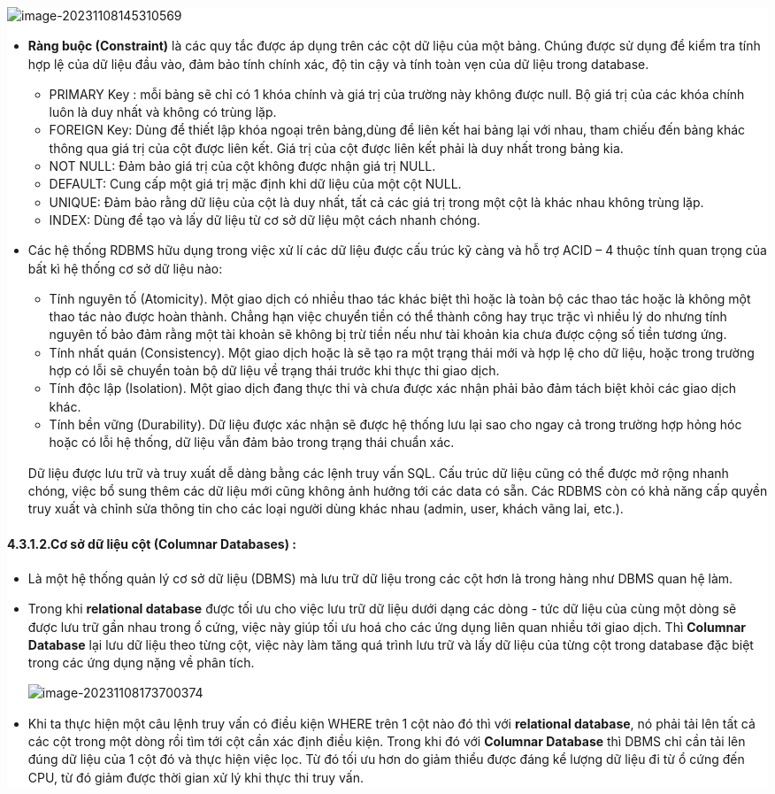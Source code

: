   ![image-20231108145310569](/home/son/snap/typora/86/.config/Typora/typora-user-images/image-20231108145310569.png)

- **Ràng buộc (Constraint)** là các quy tắc được áp dụng trên các cột dữ  liệu của một bảng. Chúng được sử dụng để kiểm tra tính hợp lệ của dữ  liệu đầu vào, đảm bảo tính chính xác, độ tin cậy và tính toàn vẹn của dữ liệu trong database.

  - PRIMARY Key : mỗi bảng sẽ chỉ có 1 khóa chính và giá trị của trường này không được null. Bộ giá trị của các khóa chính luôn là duy nhất và không có trùng  lặp.
  - FOREIGN Key: Dùng để thiết lập khóa ngoại trên bảng,dùng để liên kết hai bảng lại với nhau, tham chiếu đến bảng khác thông qua giá trị của cột được liên kết. Giá trị của cột được liên kết phải là duy nhất trong bảng kia.
  - NOT NULL: Đảm bảo giá trị của cột không được nhận giá trị NULL.
  - DEFAULT: Cung cấp một giá trị mặc định khi dữ liệu của một cột NULL.
  - UNIQUE: Đảm bảo rằng dữ liệu của cột là duy nhất, tất cả các giá trị trong một cột là khác nhau không trùng lặp.
  - INDEX: Dùng để tạo và lấy dữ liệu từ cơ sở dữ liệu một cách nhanh chóng.

- Các hệ thống RDBMS hữu dụng trong  việc xử lí các dữ liệu được cấu trúc kỹ càng và hỗ trợ ACID – 4 thuộc  tính quan trọng của bất kì hệ thống cơ sở dữ liệu nào:

  - Tính nguyên tố (Atomicity). Một giao dịch có nhiều thao tác khác biệt thì  hoặc là toàn bộ các thao tác hoặc là không một thao tác nào được hoàn  thành. Chẳng hạn việc chuyển tiền có thể thành công hay trục trặc vì  nhiều lý do nhưng tính nguyên tố bảo đảm rằng một tài khoản sẽ không bị  trừ tiền nếu như tài khoản kia chưa được cộng số tiền tương ứng.
  - Tính nhất quán (Consistency). Một giao dịch hoặc là sẽ tạo ra một trạng thái mới  và hợp lệ cho dữ liệu, hoặc trong trường hợp có lỗi sẽ chuyển toàn bộ dữ liệu về trạng thái trước khi thực thi giao dịch.
  - Tính độc lập (Isolation). Một giao dịch đang thực thi và chưa được xác nhận phải bảo đảm tách biệt khỏi các giao dịch khác.
  - Tính bền vững (Durability). Dữ liệu được xác nhận sẽ được hệ thống lưu lại sao  cho ngay cả trong trường hợp hỏng hóc hoặc có lỗi hệ thống, dữ liệu vẫn  đảm bảo trong trạng thái chuẩn xác.

  Dữ liệu được lưu trữ và truy xuất dễ dàng bằng các lệnh truy vấn SQL. Cấu trúc dữ liệu cũng có thể được mở  rộng nhanh chóng, việc bổ sung thêm các dữ liệu mới cũng không ảnh hưởng tới các data có sẵn. Các RDBMS còn có khả năng cấp quyền truy xuất và  chỉnh sửa thông tin cho các loại người dùng khác nhau (admin, user,  khách vãng lai, etc.). 

#### 4.3.1.2.Cơ sở dữ liệu cột (Columnar Databases) : 

- Là một hệ thống quản lý cơ sở dữ liệu (DBMS) mà lưu trữ dữ liệu trong các cột hơn là trong hàng như DBMS quan hệ làm.

- Trong khi **relational database** được tối ưu cho việc  lưu trữ dữ liệu dưới dạng các dòng - tức dữ liệu của cùng một dòng sẽ  được lưu trữ gần nhau trong ổ cứng, việc này giúp tối ưu hoá cho các ứng dụng liên quan nhiều tới giao dịch. Thì **Columnar Database** lại lưu dữ liệu theo từng cột, việc này làm tăng quá trình lưu trữ và lấy  dữ liệu của từng cột trong database đặc biệt trong các ứng dụng nặng về  phân tích.

  ![image-20231108173700374](/home/son/snap/typora/86/.config/Typora/typora-user-images/image-20231108173700374.png)

- Khi ta thực hiện một câu lệnh truy vấn có điều kiện WHERE trên 1 cột nào đó thì với **relational database**, nó phải tải lên tất cả các cột trong một dòng rồi tìm tới cột cần xác định điều kiện. Trong khi đó với **Columnar Database** thì DBMS chỉ cần tải lên đúng dữ liệu của 1 cột đó và thực hiện việc lọc. Từ đó tối ưu hơn do giảm thiểu được đáng kể lượng dữ liệu đi từ ổ cứng đến CPU, từ đó giảm được thời gian xử lý khi thực thi truy vấn.

